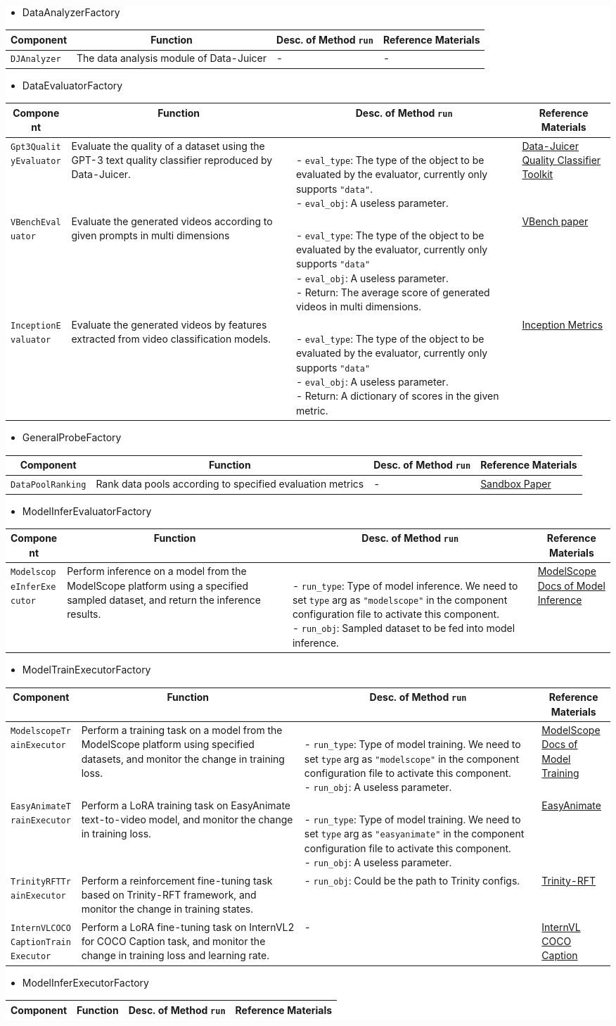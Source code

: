 - DataAnalyzerFactory

| Component | Function | Desc. of Method `run` | Reference Materials |
| --- | --- | --- | --- |
| `DJAnalyzer` | The data analysis module of Data-Juicer | - | - |

- DataEvaluatorFactory

| Component | Function | Desc. of Method `run` | Reference Materials |
| --- | --- | --- | --- |
| `Gpt3QualityEvaluator` | Evaluate the quality of a dataset using the GPT-3 text quality classifier reproduced by Data-Juicer. | <br />- `eval_type`: The type of the object to be evaluated by the evaluator, currently only supports `"data"`.<br />- `eval_obj`: A useless parameter.<br /> | [Data-Juicer Quality Classifier Toolkit](https://github.com/modelscope/data-juicer/tree/main/tools/quality_classifier) |
| `VBenchEvaluator` | Evaluate the generated videos according to given prompts in multi dimensions | <br />- `eval_type`: The type of the object to be evaluated by the evaluator, currently only supports `"data"`<br />- `eval_obj`: A useless parameter.<br />- Return: The average score of generated videos in multi dimensions.<br /> | [VBench paper](https://arxiv.org/abs/2311.17982) |
| `InceptionEvaluator` | Evaluate the generated videos by features extracted from video classification models. | <br />- `eval_type`: The type of the object to be evaluated by the evaluator, currently only supports `"data"`<br />- `eval_obj`: A useless parameter.<br />- Return: A dictionary of scores in the given metric. <br /> | [Inception Metrics](https://github.com/NVlabs/long-video-gan/tree/main/metrics) |

- GeneralProbeFactory

| Component         | Function                                                    | Desc. of Method `run` | Reference Materials                               |
|-------------------|-------------------------------------------------------------|-----------------------|---------------------------------------------------|
| `DataPoolRanking` | Rank data pools according to specified evaluation metrics   | -                     | [Sandbox Paper](https://arxiv.org/abs/2407.11784) |

- ModelInferEvaluatorFactory

| Component | Function | Desc. of Method `run` | Reference Materials |
| --- | --- | --- | --- |
| `ModelscopeInferExecutor` | Perform inference on a model from the ModelScope platform using a specified sampled dataset, and return the inference results. | <br />- `run_type`: Type of model inference. We need to set `type`  arg as `"modelscope"` in the component configuration file to activate this component.<br />- `run_obj`: Sampled dataset to be fed into model inference.<br /> | [ModelScope Docs of Model Inference](https://modelscope.cn/docs/%E6%A8%A1%E5%9E%8B%E7%9A%84%E6%8E%A8%E7%90%86Pipeline) |

- ModelTrainExecutorFactory

| Component                          | Function                                                                                                                           | Desc. of Method `run`                                                                                                                                                                                   | Reference Materials                                                                                                |
|------------------------------------|------------------------------------------------------------------------------------------------------------------------------------|---------------------------------------------------------------------------------------------------------------------------------------------------------------------------------------------------------|--------------------------------------------------------------------------------------------------------------------|
| `ModelscopeTrainExecutor`          | Perform a training task on a model from the ModelScope platform using specified datasets, and monitor the change in training loss. | <br />- `run_type`: Type of model training. We need to set `type`  arg as `"modelscope"` in the component configuration file to activate this component.<br />- `run_obj`: A useless parameter.<br />  | [ModelScope Docs of Model Training](https://modelscope.cn/docs/%E6%A8%A1%E5%9E%8B%E7%9A%84%E8%AE%AD%E7%BB%83Train) |
| `EasyAnimateTrainExecutor`         | Perform a LoRA training task on EasyAnimate text-to-video model, and monitor the change in training loss.                          | <br />- `run_type`: Type of model training. We need to set `type`  arg as `"easyanimate"` in the component configuration file to activate this component.<br />- `run_obj`: A useless parameter.<br /> | [EasyAnimate](https://github.com/aigc-apps/EasyAnimate)                                                            |
| `TrinityRFTTrainExecutor`          | Perform a reinforcement fine-tuning task based on Trinity-RFT framework, and monitor the change in training states.                | - `run_obj`: Could be the path to Trinity configs.                                                                                                                                                      | [Trinity-RFT](https://github.com/modelscope/Trinity-RFT)                                                           |
| `InternVLCOCOCaptionTrainExecutor` | Perform a LoRA fine-tuning task on InternVL2 for COCO Caption task, and monitor the change in training loss and learning rate.     | -                                                                                                                                                                                                       | [InternVL COCO Caption](https://internvl.readthedocs.io/en/latest/tutorials/coco_caption_finetune.html)            |


- ModelInferExecutorFactory

| Component | Function | Desc. of Method `run` | Reference Materials |
| --- | --- | --- | --- |